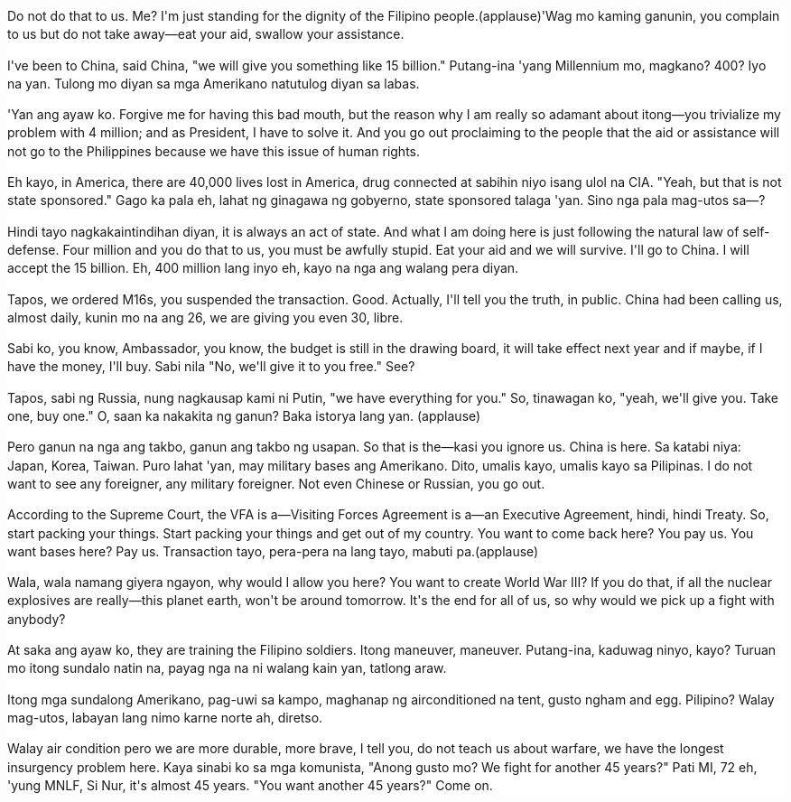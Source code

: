 Do not do that to us. Me? I'm just standing for the dignity of the Filipino people.(applause)'Wag mo kaming ganunin, you complain to us but do not take away—eat your aid, swallow your assistance.

I've been to China, said China, "we will give you something like 15 billion." Putang-ina 'yang Millennium mo, magkano? 400? Iyo na yan. Tulong mo diyan sa mga Amerikano natutulog diyan sa labas.

'Yan ang ayaw ko. Forgive me for having this bad mouth, but the reason why I am really so adamant about itong—you trivialize my problem with 4 million; and as President, I have to solve it. And you go out proclaiming to the people that the aid or assistance will not go to the Philippines because we have this issue of human rights.

Eh kayo, in America, there are 40,000 lives lost in America, drug connected at sabihin niyo isang ulol na CIA. "Yeah, but that is not state sponsored." Gago ka pala eh, lahat ng ginagawa ng gobyerno, state sponsored talaga 'yan. Sino nga pala mag-utos sa—?


Hindi tayo nagkakaintindihan diyan, it is always an act of state. And what I am doing here is just following the natural law of self-defense. Four million and you do that to us, you must be awfully stupid. Eat your aid and we will survive. I'll go to China. I will accept the 15 billion. Eh, 400 million lang inyo eh, kayo na nga ang walang pera diyan.

Tapos, we ordered M16s, you suspended the transaction. Good. Actually, I'll tell you the truth, in public. China had been calling us, almost daily, kunin mo na ang 26, we are giving you even 30, libre.

Sabi ko, you know, Ambassador, you know, the budget is still in the drawing board, it will take effect next year and if maybe, if I have the money, I'll buy. Sabi nila "No, we'll give it to you free." See? 

Tapos, sabi ng Russia, nung nagkausap kami ni Putin, "we have everything for you." So, tinawagan ko, "yeah, we'll give you. Take one, buy one." O, saan ka nakakita ng ganun? Baka istorya lang yan. (applause)

Pero ganun na nga ang takbo, ganun ang takbo ng usapan. So that is the—kasi you ignore us. China is here. Sa katabi niya: Japan, Korea, Taiwan. Puro lahat 'yan, may military bases ang Amerikano. Dito, umalis kayo, umalis kayo sa Pilipinas. I do not want to see any foreigner, any military foreigner. Not even Chinese or Russian, you go out.

According to the Supreme Court, the VFA is a—Visiting Forces Agreement is a—an Executive Agreement, hindi, hindi Treaty. So, start packing your things. Start packing your things and get out of my country. You want to come back here? You pay us. You want bases here? Pay us. Transaction tayo, pera-pera na lang tayo, mabuti pa.(applause)

Wala, wala namang giyera ngayon, why would I allow you here? You want to create World War III? If you do that, if all the nuclear explosives are really—this planet earth, won't be around tomorrow. It's the end for all of us, so why would we pick up a fight with anybody?

At saka ang ayaw ko, they are training the Filipino soldiers. Itong maneuver, maneuver. Putang-ina, kaduwag ninyo, kayo? Turuan mo itong sundalo natin na, payag nga na ni walang kain yan, tatlong araw.

Itong mga sundalong Amerikano, pag-uwi sa kampo, maghanap ng airconditioned na tent, gusto ngham and egg. Pilipino? Walay mag-utos, labayan lang nimo karne norte ah, diretso.

Walay air condition pero we are more durable, more brave, I tell you, do not teach us about warfare, we have the longest insurgency problem here. Kaya sinabi ko sa mga komunista, "Anong gusto mo? We fight for another 45 years?" Pati MI, 72 eh, 'yung MNLF, Si Nur, it's almost 45 years. "You want another 45 years?" Come on.
